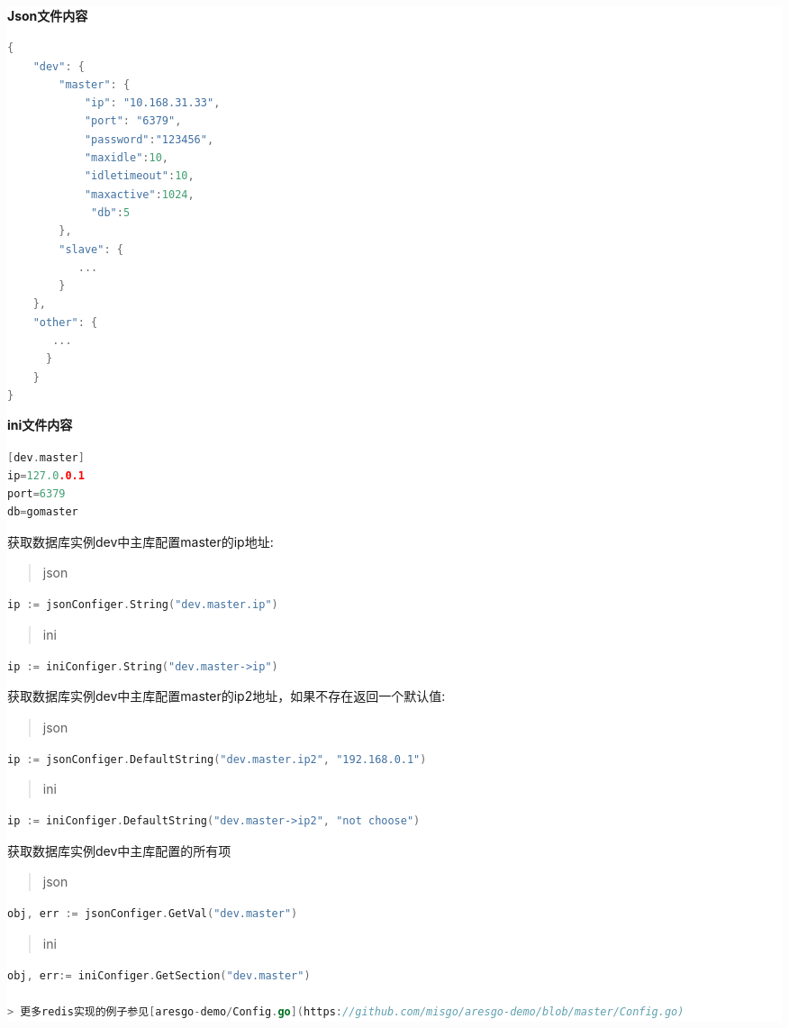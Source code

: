 **Json文件内容**
```go
{
    "dev": {
        "master": {
            "ip": "10.168.31.33",
            "port": "6379",
            "password":"123456",
            "maxidle":10,
            "idletimeout":10,
            "maxactive":1024,
             "db":5
        },
        "slave": {
           ...
        }
    },
    "other": {
       ...
      }
    }
}
```
**ini文件内容**
```go
[dev.master]
ip=127.0.0.1
port=6379
db=gomaster
```

获取数据库实例dev中主库配置master的ip地址:
> json
```go
ip := jsonConfiger.String("dev.master.ip")
```
>ini
```go
ip := iniConfiger.String("dev.master->ip")
```
获取数据库实例dev中主库配置master的ip2地址，如果不存在返回一个默认值:
> json
```go
ip := jsonConfiger.DefaultString("dev.master.ip2", "192.168.0.1")
```
>ini
```go
ip := iniConfiger.DefaultString("dev.master->ip2", "not choose")
```
获取数据库实例dev中主库配置的所有项
> json
```go
obj, err := jsonConfiger.GetVal("dev.master") 
```
> ini
```go
obj, err:= iniConfiger.GetSection("dev.master") 

> 更多redis实现的例子参见[aresgo-demo/Config.go](https://github.com/misgo/aresgo-demo/blob/master/Config.go)

